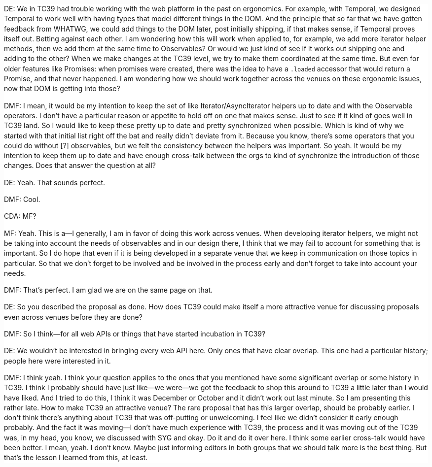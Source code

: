 DE: We in TC39 had trouble working with the web platform in the past on ergonomics. For example, with Temporal, we designed Temporal to work well with having types that model different things in the DOM. And the principle that so far that we have gotten feedback from WHATWG, we could add things to the DOM later, post initially shipping, if that makes sense, if Temporal proves itself out. Betting against each other. I am wondering how this will work when applied to, for example, we add more iterator helper methods, then we add them at the same time to Observables? Or would we just kind of see if it works out shipping one and adding to the other? When we make changes at the TC39 level, we try to make them coordinated at the same time. But even for older features like Promises: when promises were created, there was the idea to have a `.loaded` accessor that would return a Promise, and that never happened. I am wondering how we should work together across the venues on these ergonomic issues, now that DOM is getting into those?

DMF: I mean, it would be my intention to keep the set of like Iterator/AsyncIterator helpers up to date and with the Observable operators. I don’t have a particular reason or appetite to hold off on one that makes sense. Just to see if it kind of goes well in TC39 land. So I would like to keep these pretty up to date and pretty synchronized when possible. Which is kind of why we started with that initial list right off the bat and really didn’t deviate from it. Because you know, there’s some operators that you could do without [?] observables, but we felt the consistency between the helpers was important. So yeah. It would be my intention to keep them up to date and have enough cross-talk between the orgs to kind of synchronize the introduction of those changes. Does that answer the question at all?

DE: Yeah. That sounds perfect.

DMF: Cool.

CDA: MF?

MF: Yeah. This is a—I generally, I am in favor of doing this work across venues. When developing iterator helpers, we might not be taking into account the needs of observables and in our design there, I think that we may fail to account for something that is important. So I do hope that even if it is being developed in a separate venue that we keep in communication on those topics in particular. So that we don’t forget to be involved and be involved in the process early and don’t forget to take into account your needs.

DMF: That’s perfect. I am glad we are on the same page on that.

DE: So you described the proposal as done. How does TC39 could make itself a more attractive venue for discussing proposals even across venues before they are done?

DMF: So I think—for all web APIs or things that have started incubation in TC39?

DE: We wouldn’t be interested in bringing every web API here. Only ones that have clear overlap. This one had a particular history; people here were interested in it.

DMF: I think yeah. I think your question applies to the ones that you mentioned have some significant overlap or some history in TC39. I think I probably should have just like—we were—we got the feedback to shop this around to TC39 a little later than I would have liked. And I tried to do this, I think it was December or October and it didn’t work out last minute. So I am presenting this rather late. How to make TC39 an attractive venue? The rare proposal that has this larger overlap, should be probably earlier. I don't think there’s anything about TC39 that was off-putting or unwelcoming. I feel like we didn’t consider it early enough probably. And the fact it was moving—I don’t have much experience with TC39, the process and it was moving out of the TC39 was, in my head, you know, we discussed with SYG and okay. Do it and do it over here. I think some earlier cross-talk would have been better. I mean, yeah. I don’t know. Maybe just informing editors in both groups that we should talk more is the best thing. But that’s the lesson I learned from this, at least.
